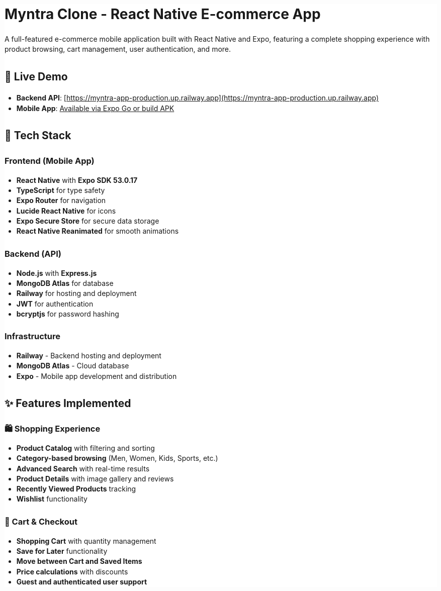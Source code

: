 # Myntra Clone - React Native E-commerce App

A full-featured e-commerce mobile application built with React Native and Expo, featuring a complete shopping experience with product browsing, cart management, user authentication, and more.

## 🚀 Live Demo

- **Backend API**: [https://myntra-app-production.up.railway.app](https://myntra-app-production.up.railway.app)
- **Mobile App**: [Available via Expo Go or build APK]([https://expo.dev/accounts/varsha620/projects/bolt-expo-nativewind/builds/e37fcf0f-6503-4119-a2d5-3f4197dcdb14](https://expo.dev/accounts/varsha620/projects/bolt-expo-nativewind/builds/3c0dd331-f2bc-4a55-b11a-c8ee79263f80))

## 📱 Tech Stack

### Frontend (Mobile App)
- **React Native** with **Expo SDK 53.0.17**
- **TypeScript** for type safety
- **Expo Router** for navigation
- **Lucide React Native** for icons
- **Expo Secure Store** for secure data storage
- **React Native Reanimated** for smooth animations

### Backend (API)
- **Node.js** with **Express.js**
- **MongoDB Atlas** for database
- **Railway** for hosting and deployment
- **JWT** for authentication
- **bcryptjs** for password hashing

### Infrastructure
- **Railway** - Backend hosting and deployment
- **MongoDB Atlas** - Cloud database
- **Expo** - Mobile app development and distribution

## ✨ Features Implemented

### 🛍️ Shopping Experience
- **Product Catalog** with filtering and sorting
- **Category-based browsing** (Men, Women, Kids, Sports, etc.)
- **Advanced Search** with real-time results
- **Product Details** with image gallery and reviews
- **Recently Viewed Products** tracking
- **Wishlist** functionality

### 🛒 Cart & Checkout
- **Shopping Cart** with quantity management
- **Save for Later** functionality
- **Move between Cart and Saved Items**
- **Price calculations** with discounts
- **Guest and authenticated user support**
